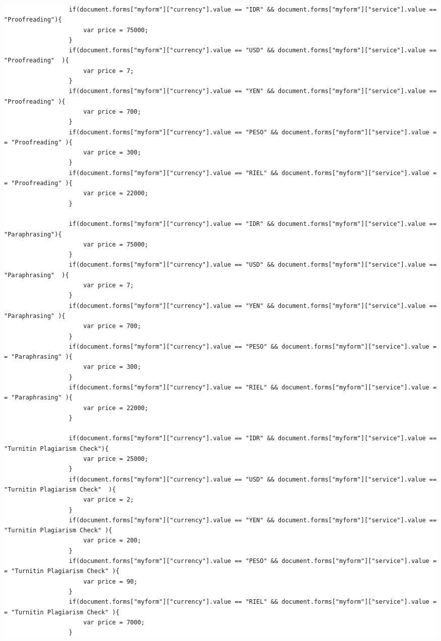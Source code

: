                       if(document.forms["myform"]["currency"].value == "IDR" && document.forms["myform"]["service"].value == "Proofreading"){
                          var price = 75000;
                      }
                      if(document.forms["myform"]["currency"].value == "USD" && document.forms["myform"]["service"].value == "Proofreading"  ){
                          var price = 7;
                      }
                      if(document.forms["myform"]["currency"].value == "YEN" && document.forms["myform"]["service"].value == "Proofreading" ){
                          var price = 700;
                      }
                      if(document.forms["myform"]["currency"].value == "PESO" && document.forms["myform"]["service"].value == "Proofreading" ){
                          var price = 300;
                      }
                      if(document.forms["myform"]["currency"].value == "RIEL" && document.forms["myform"]["service"].value == "Proofreading" ){
                          var price = 22000;
                      }
  
                      if(document.forms["myform"]["currency"].value == "IDR" && document.forms["myform"]["service"].value == "Paraphrasing"){
                          var price = 75000;
                      }
                      if(document.forms["myform"]["currency"].value == "USD" && document.forms["myform"]["service"].value == "Paraphrasing"  ){
                          var price = 7;
                      }
                      if(document.forms["myform"]["currency"].value == "YEN" && document.forms["myform"]["service"].value == "Paraphrasing" ){
                          var price = 700;
                      }
                      if(document.forms["myform"]["currency"].value == "PESO" && document.forms["myform"]["service"].value == "Paraphrasing" ){
                          var price = 300;
                      }
                      if(document.forms["myform"]["currency"].value == "RIEL" && document.forms["myform"]["service"].value == "Paraphrasing" ){
                          var price = 22000;
                      }
  
                      if(document.forms["myform"]["currency"].value == "IDR" && document.forms["myform"]["service"].value == "Turnitin Plagiarism Check"){
                          var price = 25000;
                      }
                      if(document.forms["myform"]["currency"].value == "USD" && document.forms["myform"]["service"].value == "Turnitin Plagiarism Check"  ){
                          var price = 2;
                      }
                      if(document.forms["myform"]["currency"].value == "YEN" && document.forms["myform"]["service"].value == "Turnitin Plagiarism Check" ){
                          var price = 200;
                      }
                      if(document.forms["myform"]["currency"].value == "PESO" && document.forms["myform"]["service"].value == "Turnitin Plagiarism Check" ){
                          var price = 90;
                      }
                      if(document.forms["myform"]["currency"].value == "RIEL" && document.forms["myform"]["service"].value == "Turnitin Plagiarism Check" ){
                          var price = 7000;
                      }
                      
